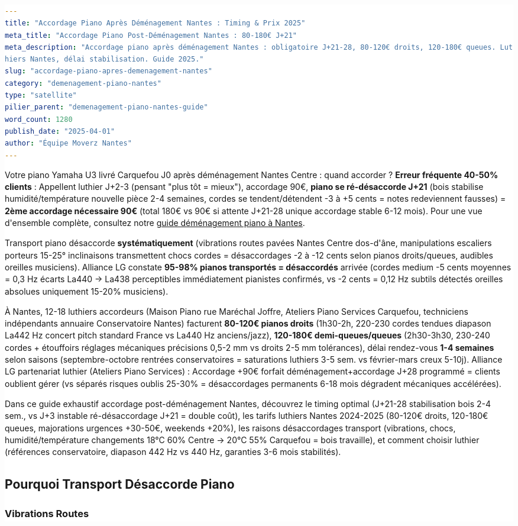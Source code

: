 ```yaml
---
title: "Accordage Piano Après Déménagement Nantes : Timing & Prix 2025"
meta_title: "Accordage Piano Post-Déménagement Nantes : 80-180€ J+21"
meta_description: "Accordage piano après déménagement Nantes : obligatoire J+21-28, 80-120€ droits, 120-180€ queues. Luthiers Nantes, délai stabilisation. Guide 2025."
slug: "accordage-piano-apres-demenagement-nantes"
category: "demenagement-piano-nantes"
type: "satellite"
pilier_parent: "demenagement-piano-nantes-guide"
word_count: 1280
publish_date: "2025-04-01"
author: "Équipe Moverz Nantes"
---
```


Votre piano Yamaha U3 livré Carquefou J0 après déménagement Nantes Centre : quand accorder ? **Erreur fréquente 40-50% clients** : Appellent luthier J+2-3 (pensant "plus tôt = mieux"), accordage 90€, **piano se ré-désaccorde J+21** (bois stabilise humidité/température nouvelle pièce 2-4 semaines, cordes se tendent/détendent -3 à +5 cents = notes redeviennent fausses) = **2ème accordage nécessaire 90€** (total 180€ vs 90€ si attente J+21-28 unique accordage stable 6-12 mois). Pour une vue d'ensemble complète, consultez notre [guide déménagement piano à Nantes](/blog/demenagement-piano-nantes/demenagement-piano-nantes-guide).

Transport piano désaccorde **systématiquement** (vibrations routes pavées Nantes Centre dos-d'âne, manipulations escaliers porteurs 15-25° inclinaisons transmettent chocs cordes = désaccordages -2 à -12 cents selon pianos droits/queues, audibles oreilles musiciens). Alliance LG constate **95-98% pianos transportés = désaccordés** arrivée (cordes medium -5 cents moyennes = 0,3 Hz écarts La440 → La438 perceptibles immédiatement pianistes confirmés, vs -2 cents = 0,12 Hz subtils détectés oreilles absolues uniquement 15-20% musiciens).

À Nantes, 12-18 luthiers accordeurs (Maison Piano rue Maréchal Joffre, Ateliers Piano Services Carquefou, techniciens indépendants annuaire Conservatoire Nantes) facturent **80-120€ pianos droits** (1h30-2h, 220-230 cordes tendues diapason La442 Hz concert pitch standard France vs La440 Hz anciens/jazz), **120-180€ demi-queues/queues** (2h30-3h30, 230-240 cordes + étouffoirs réglages mécaniques précisions 0,5-2 mm vs droits 2-5 mm tolérances), délai rendez-vous **1-4 semaines** selon saisons (septembre-octobre rentrées conservatoires = saturations luthiers 3-5 sem. vs février-mars creux 5-10j). Alliance LG partenariat luthier (Ateliers Piano Services) : Accordage +90€ forfait déménagement+accordage J+28 programmé = clients oublient gérer (vs séparés risques oublis 25-30% = désaccordages permanents 6-18 mois dégradent mécaniques accélérées).

Dans ce guide exhaustif accordage post-déménagement Nantes, découvrez le timing optimal (J+21-28 stabilisation bois 2-4 sem., vs J+3 instable ré-désaccordage J+21 = double coût), les tarifs luthiers Nantes 2024-2025 (80-120€ droits, 120-180€ queues, majorations urgences +30-50€, weekends +20%), les raisons désaccordages transport (vibrations, chocs, humidité/température changements 18°C 60% Centre → 20°C 55% Carquefou = bois travaille), et comment choisir luthier (références conservatoire, diapason 442 Hz vs 440 Hz, garanties 3-6 mois stabilités).

## Pourquoi Transport Désaccorde Piano

### Vibrations Routes
